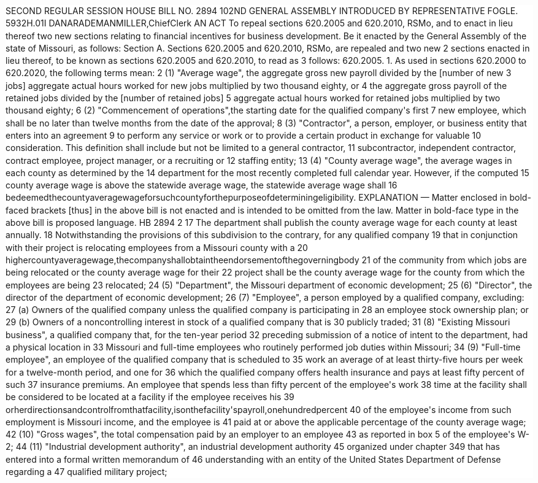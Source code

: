 SECOND REGULAR SESSION
HOUSE BILL NO. 2894
102ND GENERAL ASSEMBLY
INTRODUCED BY REPRESENTATIVE FOGLE.
5932H.01I DANARADEMANMILLER,ChiefClerk
AN ACT
To repeal sections 620.2005 and 620.2010, RSMo, and to enact in lieu thereof two new
sections relating to financial incentives for business development.
Be it enacted by the General Assembly of the state of Missouri, as follows:
Section A. Sections 620.2005 and 620.2010, RSMo, are repealed and two new
2 sections enacted in lieu thereof, to be known as sections 620.2005 and 620.2010, to read as
3 follows:
620.2005. 1. As used in sections 620.2000 to 620.2020, the following terms mean:
2 (1) "Average wage", the aggregate gross new payroll divided by the [number of new
3 jobs] aggregate actual hours worked for new jobs multiplied by two thousand eighty, or
4 the aggregate gross payroll of the retained jobs divided by the [number of retained jobs]
5 aggregate actual hours worked for retained jobs multiplied by two thousand eighty;
6 (2) "Commencement of operations",the starting date for the qualified company's first
7 new employee, which shall be no later than twelve months from the date of the approval;
8 (3) "Contractor", a person, employer, or business entity that enters into an agreement
9 to perform any service or work or to provide a certain product in exchange for valuable
10 consideration. This definition shall include but not be limited to a general contractor,
11 subcontractor, independent contractor, contract employee, project manager, or a recruiting or
12 staffing entity;
13 (4) "County average wage", the average wages in each county as determined by the
14 department for the most recently completed full calendar year. However, if the computed
15 county average wage is above the statewide average wage, the statewide average wage shall
16 bedeemedthecountyaveragewageforsuchcountyforthepurposeofdeterminingeligibility.
EXPLANATION — Matter enclosed in bold-faced brackets [thus] in the above bill is not enacted and is
intended to be omitted from the law. Matter in bold-face type in the above bill is proposed language.
HB 2894 2
17 The department shall publish the county average wage for each county at least annually.
18 Notwithstanding the provisions of this subdivision to the contrary, for any qualified company
19 that in conjunction with their project is relocating employees from a Missouri county with a
20 highercountyaveragewage,thecompanyshallobtaintheendorsementofthegoverningbody
21 of the community from which jobs are being relocated or the county average wage for their
22 project shall be the county average wage for the county from which the employees are being
23 relocated;
24 (5) "Department", the Missouri department of economic development;
25 (6) "Director", the director of the department of economic development;
26 (7) "Employee", a person employed by a qualified company, excluding:
27 (a) Owners of the qualified company unless the qualified company is participating in
28 an employee stock ownership plan; or
29 (b) Owners of a noncontrolling interest in stock of a qualified company that is
30 publicly traded;
31 (8) "Existing Missouri business", a qualified company that, for the ten-year period
32 preceding submission of a notice of intent to the department, had a physical location in
33 Missouri and full-time employees who routinely performed job duties within Missouri;
34 (9) "Full-time employee", an employee of the qualified company that is scheduled to
35 work an average of at least thirty-five hours per week for a twelve-month period, and one for
36 which the qualified company offers health insurance and pays at least fifty percent of such
37 insurance premiums. An employee that spends less than fifty percent of the employee's work
38 time at the facility shall be considered to be located at a facility if the employee receives his
39 orherdirectionsandcontrolfromthatfacility,isonthefacility'spayroll,onehundredpercent
40 of the employee's income from such employment is Missouri income, and the employee is
41 paid at or above the applicable percentage of the county average wage;
42 (10) "Gross wages", the total compensation paid by an employer to an employee
43 as reported in box 5 of the employee's W-2;
44 (11) "Industrial development authority", an industrial development authority
45 organized under chapter 349 that has entered into a formal written memorandum of
46 understanding with an entity of the United States Department of Defense regarding a
47 qualified military project;
